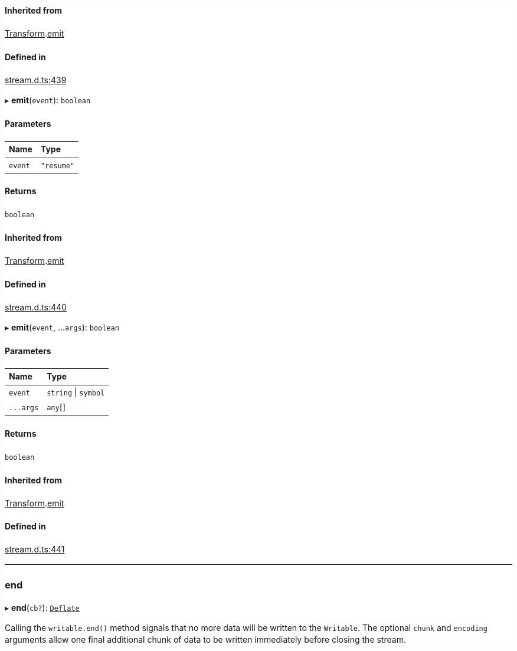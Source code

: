 #### Inherited from

[Transform](../classes/stream_.Transform.md).[emit](../classes/stream_.Transform.md#emit)

#### Defined in

[stream.d.ts:439](https://github.com/valgaze/bun-types/blob/5e53f27/stream.d.ts#L439)

▸ **emit**(`event`): `boolean`

#### Parameters

| Name | Type |
| :------ | :------ |
| `event` | ``"resume"`` |

#### Returns

`boolean`

#### Inherited from

[Transform](../classes/stream_.Transform.md).[emit](../classes/stream_.Transform.md#emit)

#### Defined in

[stream.d.ts:440](https://github.com/valgaze/bun-types/blob/5e53f27/stream.d.ts#L440)

▸ **emit**(`event`, ...`args`): `boolean`

#### Parameters

| Name | Type |
| :------ | :------ |
| `event` | `string` \| `symbol` |
| `...args` | `any`[] |

#### Returns

`boolean`

#### Inherited from

[Transform](../classes/stream_.Transform.md).[emit](../classes/stream_.Transform.md#emit)

#### Defined in

[stream.d.ts:441](https://github.com/valgaze/bun-types/blob/5e53f27/stream.d.ts#L441)

___

### end

▸ **end**(`cb?`): [`Deflate`](zlib_.Deflate-1.md)

Calling the `writable.end()` method signals that no more data will be written
to the `Writable`. The optional `chunk` and `encoding` arguments allow one
final additional chunk of data to be written immediately before closing the
stream.
